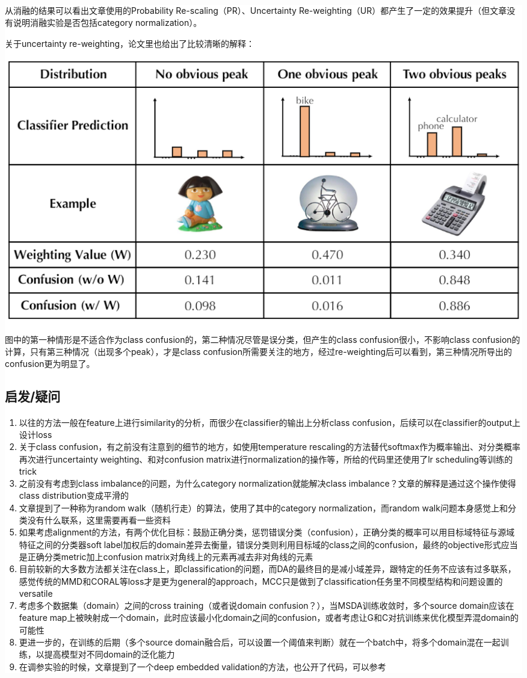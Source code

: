 从消融的结果可以看出文章使用的Probability Re-scaling（PR）、Uncertainty Re-weighting（UR）都产生了一定的效果提升（但文章没有说明消融实验是否包括category normalization）。

关于uncertainty re-weighting，论文里也给出了比较清晰的解释：

![UR](20210418_MCC_UR.png)

图中的第一种情形是不适合作为class confusion的，第二种情况尽管是误分类，但产生的class confusion很小，不影响class confusion的计算，只有第三种情况（出现多个peak），才是class confusion所需要关注的地方，经过re-weighting后可以看到，第三种情况所导出的confusion更为明显了。

## 启发/疑问

1. 以往的方法一般在feature上进行similarity的分析，而很少在classifier的输出上分析class confusion，后续可以在classifier的output上设计loss
2. 关于class confusion，有之前没有注意到的细节的地方，如使用temperature rescaling的方法替代softmax作为概率输出、对分类概率再次进行uncertainty weighting、和对confusion matrix进行normalization的操作等，所给的代码里还使用了lr scheduling等训练的trick
3. 之前没有考虑到class imbalance的问题，为什么category normalization就能解决class imbalance？文章的解释是通过这个操作使得class distribution变成平滑的
4. 文章提到了一种称为random walk（随机行走）的算法，使用了其中的category normalization，而random walk问题本身感觉上和分类没有什么联系，这里需要再看一些资料
5. 如果考虑alignment的方法，有两个优化目标：鼓励正确分类，惩罚错误分类（confusion），正确分类的概率可以用目标域特征与源域特征之间的分类器soft label加权后的domain差异去衡量，错误分类则利用目标域的class之间的confusion，最终的objective形式应当是正确分类metric加上confusion matrix对角线上的元素再减去非对角线的元素
6. 目前较新的大多数方法都关注在class上，即classification的问题，而DA的最终目的是减小域差异，跟特定的任务不应该有过多联系，感觉传统的MMD和CORAL等loss才是更为general的approach，MCC只是做到了classification任务里不同模型结构和问题设置的versatile
7. 考虑多个数据集（domain）之间的cross training（或者说domain confusion？），当MSDA训练收敛时，多个source domain应该在feature map上被映射成一个domain，此时应该最小化domain之间的confusion，或者考虑让G和C对抗训练来优化模型弄混domain的可能性
8. 更进一步的，在训练的后期（多个source domain融合后，可以设置一个阈值来判断）就在一个batch中，将多个domain混在一起训练，以提高模型对不同domain的泛化能力
9. 在调参实验的时候，文章提到了一个deep embedded validation的方法，也公开了代码，可以参考
